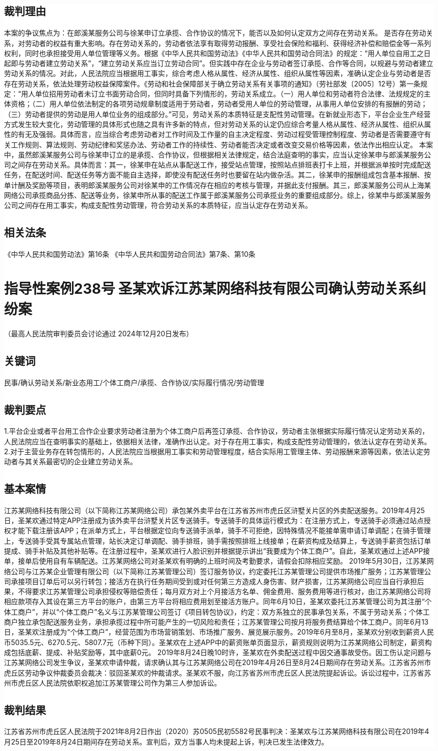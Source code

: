 ## 裁判理由
本案的争议焦点为：在郎溪某服务公司与徐某申订立承揽、合作协议的情况下，能否以及如何认定双方之间存在劳动关系。
是否存在劳动关系，对劳动者的权益有重大影响。存在劳动关系的，劳动者依法享有取得劳动报酬、享受社会保险和福利、获得经济补偿和赔偿金等一系列权利，同时也承担接受用人单位管理等义务。根据《中华人民共和国劳动法》《中华人民共和国劳动合同法》的规定：“用人单位自用工之日起即与劳动者建立劳动关系”，“建立劳动关系应当订立劳动合同”。但实践中存在企业与劳动者签订承揽、合作等合同，以规避与劳动者建立劳动关系的情况。对此，人民法院应当根据用工事实，综合考虑人格从属性、经济从属性、组织从属性等因素，准确认定企业与劳动者是否存在劳动关系，依法处理劳动权益保障案件。《劳动和社会保障部关于确立劳动关系有关事项的通知》（劳社部发〔2005〕12号）第一条规定：“用人单位招用劳动者未订立书面劳动合同，但同时具备下列情形的，劳动关系成立。（一）用人单位和劳动者符合法律、法规规定的主体资格；（二）用人单位依法制定的各项劳动规章制度适用于劳动者，劳动者受用人单位的劳动管理，从事用人单位安排的有报酬的劳动；（三）劳动者提供的劳动是用人单位业务的组成部分。”可见，劳动关系的本质特征是支配性劳动管理。在新就业形态下，平台企业生产经营方式发生较大变化，劳动管理的具体形式也随之具有许多新的特点，但对劳动关系的认定仍应综合考量人格从属性、经济从属性、组织从属性的有无及强弱。具体而言，应当综合考虑劳动者对工作时间及工作量的自主决定程度、劳动过程受管理控制程度、劳动者是否需要遵守有关工作规则、算法规则、劳动纪律和奖惩办法、劳动者工作的持续性、劳动者能否决定或者改变交易价格等因素，依法作出相应认定。
本案中，虽然郎溪某服务公司与徐某申订立的是承揽、合作协议，但根据相关法律规定，结合法庭查明的事实，应当认定徐某申与郎溪某服务公司之间存在劳动关系。具体而言：其一，徐某申在站点从事配送工作，接受站点管理，按照站点排班表打卡上班，并根据派单按时完成配送任务，在配送时间、配送任务等方面不能自主选择，即使没有配送任务时也要留在站内做杂活。其二，徐某申的报酬组成包含基本报酬、按单计酬及奖励等项目，表明郎溪某服务公司对徐某申的工作情况存在相应的考核与管理，并据此支付报酬。其三，郎溪某服务公司从上海某网络公司承揽商品分拣、配送等业务，徐某申所从事的配送工作属于郎溪某服务公司承揽业务的重要组成部分。综上，徐某申与郎溪某服务公司之间存在用工事实，构成支配性劳动管理，符合劳动关系的本质特征，应当认定存在劳动关系。

## 相关法条
《中华人民共和国劳动法》第16条
《中华人民共和国劳动合同法》第7条、第10条


# 指导性案例238号 圣某欢诉江苏某网络科技有限公司确认劳动关系纠纷案

（最高人民法院审判委员会讨论通过  2024年12月20日发布）

## 关键词
民事/确认劳动关系/新业态用工/个体工商户/承揽、合作协议/实际履行情况/劳动管理

## 裁判要点
1.平台企业或者平台用工合作企业要求劳动者注册为个体工商户后再签订承揽、合作协议，劳动者主张根据实际履行情况认定劳动关系的，人民法院应当在查明事实的基础上，依据相关法律，准确作出认定。对于存在用工事实，构成支配性劳动管理的，依法认定存在劳动关系。
2.对于主营业务存在转包情形的，人民法院应当根据用工事实和劳动管理程度，结合实际用工管理主体、劳动报酬来源等因素，依法认定劳动者与其关系最密切的企业建立劳动关系。

## 基本案情
江苏某网络科技有限公司（以下简称江苏某网络公司）承包某外卖平台在江苏省苏州市虎丘区浒墅关片区的外卖配送服务。2019年4月25日，圣某欢通过特定APP注册成为该外卖平台浒墅关片区专送骑手。专送骑手的具体运行模式为：在注册方式上，专送骑手必须通过站点授权才能下载注册该APP；在派单方式上，平台根据定位向专送骑手派单，骑手不可拒绝，因特殊情况不能接单需申请订单调配；在骑手管理上，专送骑手受其专属站点管理，站长决定订单调配、骑手排班，骑手需按照排班上线接单；在薪资构成及结算上，专送骑手薪资包括订单提成、骑手补贴及其他补贴等。在注册过程中，圣某欢进行人脸识别并根据提示讲出“我要成为个体工商户”。自此，圣某欢通过上述APP接单，接单后使用自有车辆配送。江苏某网络公司对圣某欢有明确的上班时间及考勤要求，请假会扣除相应奖励。
2019年5月30日，江苏某网络公司与江苏某企业管理有限公司（以下简称江苏某管理公司）签订服务协议，约定委托江苏某管理公司提供市场推广服务；江苏某管理公司承接项目订单后可以另行转包；接活方在执行任务期间受到或对任何第三方造成人身伤害、财产损害，江苏某网络公司应当自行承担后果，不得要求江苏某管理公司承担侵权等赔偿责任；每月双方对上个月接活方名单、佣金费用、服务费用等进行核对，由江苏某网络公司将相应款项存入其设在第三方平台的账户，由第三方平台将相应费用划至接活方账户。同年6月10日，圣某欢委托江苏某管理公司为其注册“个体工商户”，并以“个体工商户”名义与江苏某管理公司签订《项目转包协议》，约定：双方系独立的民事承包关系，不属于劳动关系；个体工商户独立承包配送服务业务，承担承揽过程中所可能产生的一切风险和责任；江苏某管理公司按月将服务费结算给个体工商户。同年6月13日，圣某欢注册成为“个体工商户”，经营范围为市场营销策划、市场推广服务、展览展示服务。2019年6月至8月，圣某欢分别收到薪资人民币5035.5元、6270.5元、5807.7元（币种下同）。圣某欢在上述APP中的薪资账单页面显示，薪资规则说明为江苏某网络公司制定，薪资构成包括底薪、提成、补贴奖励等，其中底薪0元。
2019年8月24日晚10时许，圣某欢在外卖配送过程中因交通事故受伤。因工伤认定问题与江苏某网络公司发生争议，圣某欢申请仲裁，请求确认其与江苏某网络公司在2019年4月26日至8月24日期间存在劳动关系。江苏省苏州市虎丘区劳动争议仲裁委员会裁决：驳回圣某欢的仲裁请求。圣某欢不服，向江苏省苏州市虎丘区人民法院提起诉讼。诉讼过程中，江苏省苏州市虎丘区人民法院依职权追加江苏某管理公司作为第三人参加诉讼。

## 裁判结果
江苏省苏州市虎丘区人民法院于2021年8月2日作出（2020）苏0505民初5582号民事判决：圣某欢与江苏某网络科技有限公司在2019年4月25日至2019年8月24日期间存在劳动关系。宣判后，双方当事人均未提起上诉，判决已发生法律效力。
